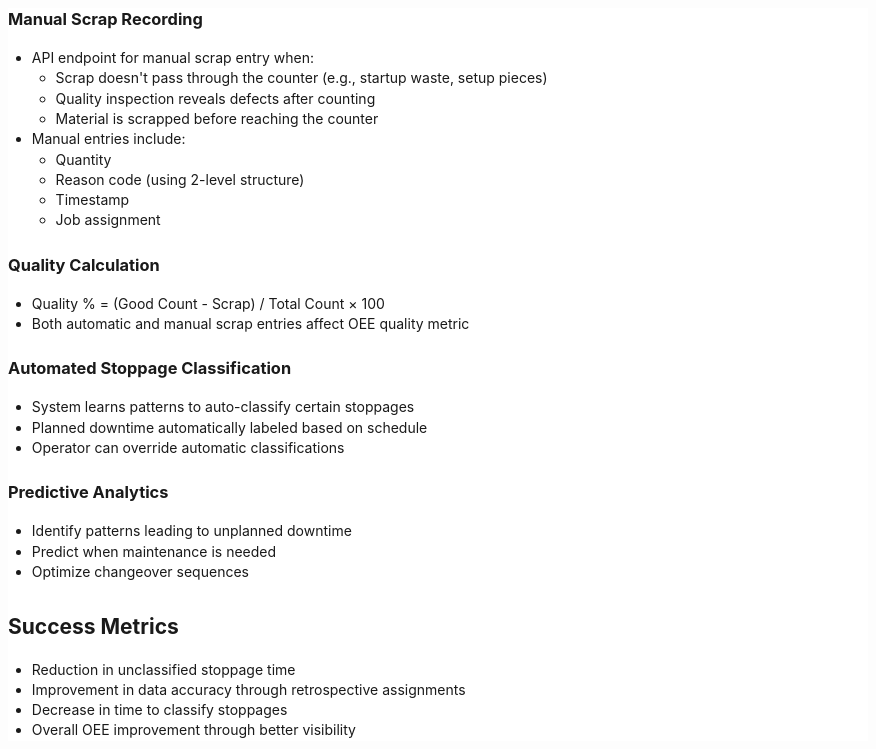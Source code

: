 ### Manual Scrap Recording
- API endpoint for manual scrap entry when:
  - Scrap doesn't pass through the counter (e.g., startup waste, setup pieces)
  - Quality inspection reveals defects after counting
  - Material is scrapped before reaching the counter
- Manual entries include:
  - Quantity
  - Reason code (using 2-level structure)
  - Timestamp
  - Job assignment

### Quality Calculation
- Quality % = (Good Count - Scrap) / Total Count × 100
- Both automatic and manual scrap entries affect OEE quality metric

### Automated Stoppage Classification
- System learns patterns to auto-classify certain stoppages
- Planned downtime automatically labeled based on schedule
- Operator can override automatic classifications

### Predictive Analytics
- Identify patterns leading to unplanned downtime
- Predict when maintenance is needed
- Optimize changeover sequences

## Success Metrics
- Reduction in unclassified stoppage time
- Improvement in data accuracy through retrospective assignments
- Decrease in time to classify stoppages
- Overall OEE improvement through better visibility